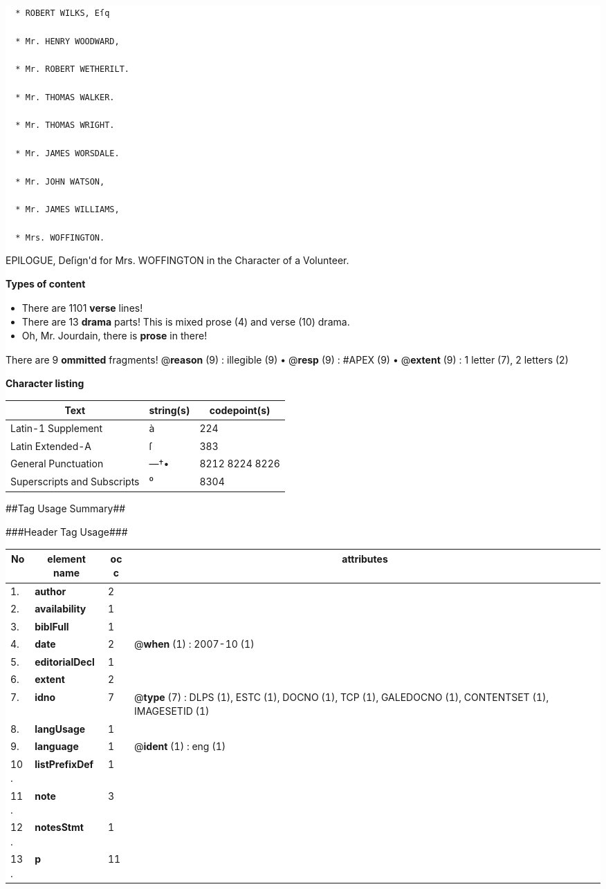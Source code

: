      * ROBERT WILKS, Eſq

      * Mr. HENRY WOODWARD,

      * Mr. ROBERT WETHERILT.

      * Mr. THOMAS WALKER.

      * Mr. THOMAS WRIGHT.

      * Mr. JAMES WORSDALE.

      * Mr. JOHN WATSON,

      * Mr. JAMES WILLIAMS,

      * Mrs. WOFFINGTON.

EPILOGUE,
Deſign'd for Mrs. WOFFINGTON in the Character of a Volunteer.

**Types of content**

  * There are 1101 **verse** lines!
  * There are 13 **drama** parts! This is mixed prose (4) and verse (10) drama.
  * Oh, Mr. Jourdain, there is **prose** in there!

There are 9 **ommitted** fragments! 
 @__reason__ (9) : illegible (9)  •  @__resp__ (9) : #APEX (9)  •  @__extent__ (9) : 1 letter (7), 2 letters (2)

**Character listing**


|Text|string(s)|codepoint(s)|
|---|---|---|
|Latin-1 Supplement|à|224|
|Latin Extended-A|ſ|383|
|General Punctuation|—†•|8212 8224 8226|
|Superscripts             and Subscripts|⁰|8304|

##Tag Usage Summary##

###Header Tag Usage###

|No|element name|occ|attributes|
|---|---|---|---|
|1.|__author__|2||
|2.|__availability__|1||
|3.|__biblFull__|1||
|4.|__date__|2| @__when__ (1) : 2007-10 (1)|
|5.|__editorialDecl__|1||
|6.|__extent__|2||
|7.|__idno__|7| @__type__ (7) : DLPS (1), ESTC (1), DOCNO (1), TCP (1), GALEDOCNO (1), CONTENTSET (1), IMAGESETID (1)|
|8.|__langUsage__|1||
|9.|__language__|1| @__ident__ (1) : eng (1)|
|10.|__listPrefixDef__|1||
|11.|__note__|3||
|12.|__notesStmt__|1||
|13.|__p__|11||